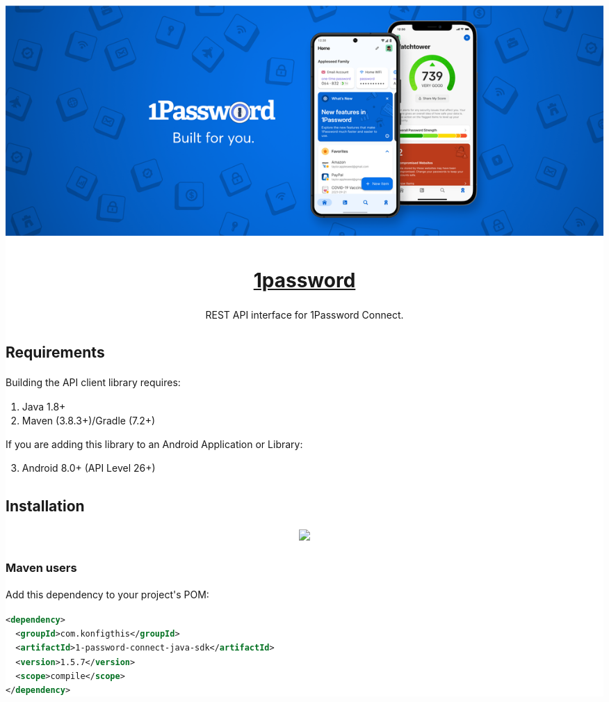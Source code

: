 <div align="center">

[![Visit 1password](./header.png)](https://1password.com)

# [1password](https://1password.com)

REST API interface for 1Password Connect.

</div>

## Requirements

Building the API client library requires:

1. Java 1.8+
2. Maven (3.8.3+)/Gradle (7.2+)

If you are adding this library to an Android Application or Library:

3. Android 8.0+ (API Level 26+)

## Installation<a id="installation"></a>
<div align="center">
  <a href="https://konfigthis.com/sdk-sign-up?company=1Password&serviceName=Connect&language=Java">
    <img src="https://raw.githubusercontent.com/konfig-dev/brand-assets/HEAD/cta-images/java-cta.png" width="70%">
  </a>
</div>

### Maven users

Add this dependency to your project's POM:

```xml
<dependency>
  <groupId>com.konfigthis</groupId>
  <artifactId>1-password-connect-java-sdk</artifactId>
  <version>1.5.7</version>
  <scope>compile</scope>
</dependency>
```
